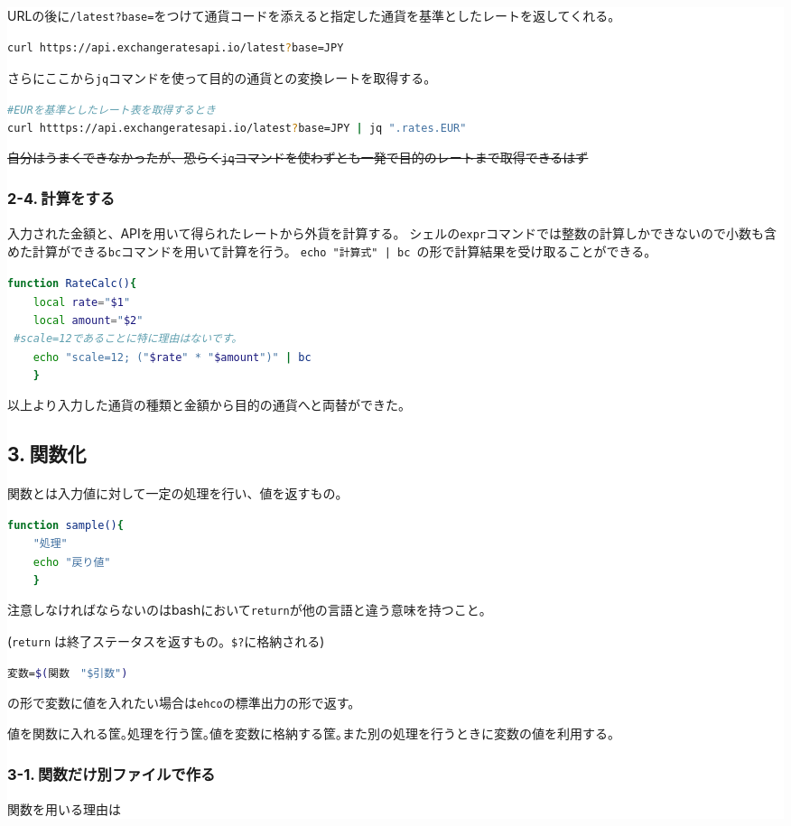URLの後に`/latest?base=`をつけて通貨コードを添えると指定した通貨を基準としたレートを返してくれる。

```bash
curl https://api.exchangeratesapi.io/latest?base=JPY
```

さらにここから`jq`コマンドを使って目的の通貨との変換レートを取得する。

```bash
#EURを基準としたレート表を取得するとき
curl htttps://api.exchangeratesapi.io/latest?base=JPY | jq ".rates.EUR"
```

~~自分はうまくできなかったが、恐らく`jq`コマンドを使わずとも一発で目的のレートまで取得できるはず~~

### 2-4. 計算をする

入力された金額と、APIを用いて得られたレートから外貨を計算する。
シェルの`expr`コマンドでは整数の計算しかできないので小数も含めた計算ができる`bc`コマンドを用いて計算を行う。
`echo "計算式" | bc `の形で計算結果を受け取ることができる。

```bash
function RateCalc(){
	local rate="$1"
    local amount="$2"
 #scale=12であることに特に理由はないです。
	echo "scale=12; ("$rate" * "$amount")" | bc 
    }
```

以上より入力した通貨の種類と金額から目的の通貨へと両替ができた。

## 3. 関数化

関数とは入力値に対して一定の処理を行い、値を返すもの。

```bash
function sample(){
	"処理"
    echo "戻り値"
    }
```

注意しなければならないのはbashにおいて`return`が他の言語と違う意味を持つこと。

(`return` は終了ステータスを返すもの。`$?`に格納される)

```bash
変数=$(関数　"$引数")

```

の形で変数に値を入れたい場合は`ehco`の標準出力の形で返す。

値を関数に入れる筐｡処理を行う筐｡値を変数に格納する筐｡また別の処理を行うときに変数の値を利用する。

### 3-1. 関数だけ別ファイルで作る

関数を用いる理由は
